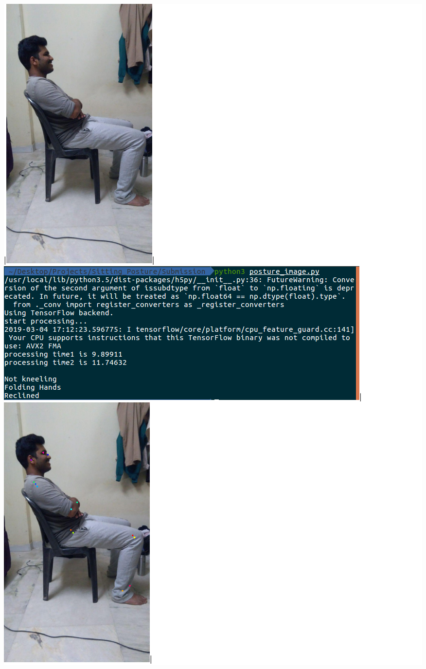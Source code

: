 |<img src="/sample_images/recline_hf_flip.jpg" alt="input" width=300/>|![screenshot](/results/output/recline_hf_flip.png)|<img src="/results/dots/recline_hf_flip.png" alt="output" width=300/>|